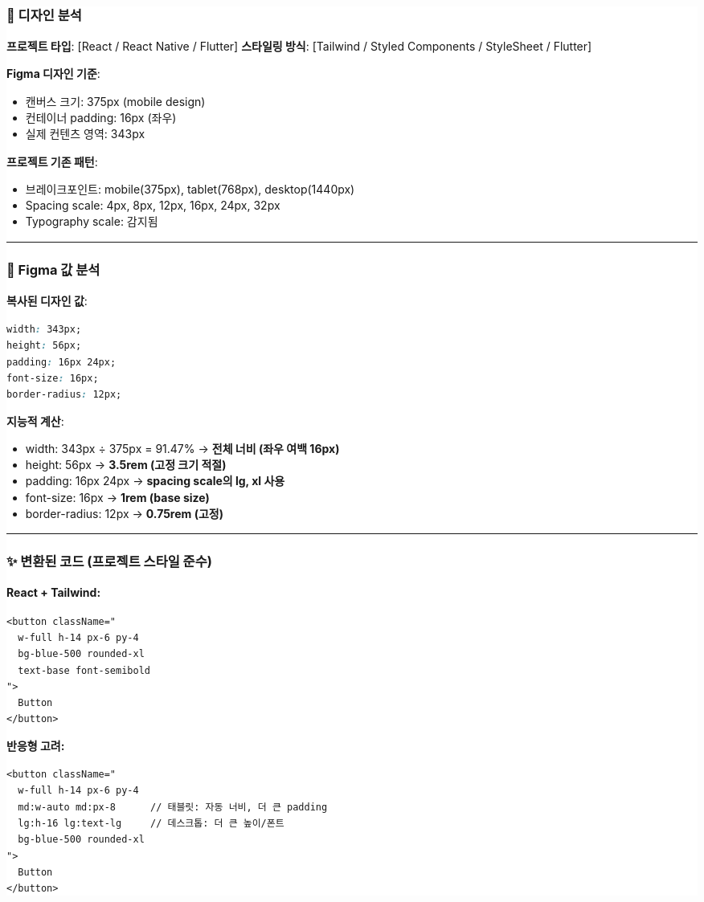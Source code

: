 ### 🎨 디자인 분석
**프로젝트 타입**: [React / React Native / Flutter]
**스타일링 방식**: [Tailwind / Styled Components / StyleSheet / Flutter]

**Figma 디자인 기준**:
- 캔버스 크기: 375px (mobile design)
- 컨테이너 padding: 16px (좌우)
- 실제 컨텐츠 영역: 343px

**프로젝트 기존 패턴**:
- 브레이크포인트: mobile(375px), tablet(768px), desktop(1440px)
- Spacing scale: 4px, 8px, 12px, 16px, 24px, 32px
- Typography scale: 감지됨

---

### 📐 Figma 값 분석

**복사된 디자인 값**:
```css
width: 343px;
height: 56px;
padding: 16px 24px;
font-size: 16px;
border-radius: 12px;
```

**지능적 계산**:
- width: 343px ÷ 375px = 91.47% → **전체 너비 (좌우 여백 16px)**
- height: 56px → **3.5rem (고정 크기 적절)**
- padding: 16px 24px → **spacing scale의 lg, xl 사용**
- font-size: 16px → **1rem (base size)**
- border-radius: 12px → **0.75rem (고정)**

---

### ✨ 변환된 코드 (프로젝트 스타일 준수)

**React + Tailwind:**
```tsx
<button className="
  w-full h-14 px-6 py-4
  bg-blue-500 rounded-xl
  text-base font-semibold
">
  Button
</button>
```

**반응형 고려:**
```tsx
<button className="
  w-full h-14 px-6 py-4
  md:w-auto md:px-8      // 태블릿: 자동 너비, 더 큰 padding
  lg:h-16 lg:text-lg     // 데스크톱: 더 큰 높이/폰트
  bg-blue-500 rounded-xl
">
  Button
</button>
```
